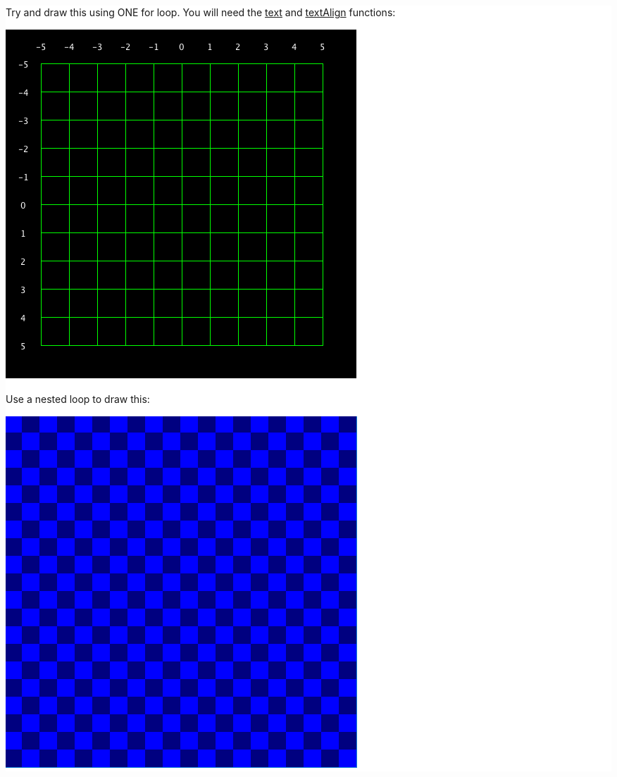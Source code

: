 Try and draw this using ONE for loop. You will need the [text](https://processing.org/reference/text_.html) and [textAlign](https://processing.org/reference/textAlign_.html) functions:

![Sketch](images/p27.png)

Use a nested loop to draw this:

![Sketch](images/p23.png)
